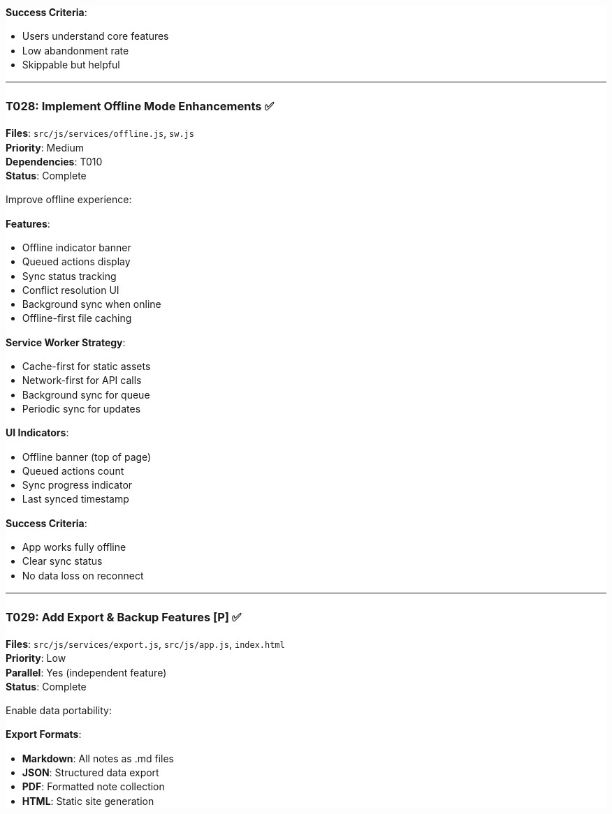 **Success Criteria**:
- Users understand core features
- Low abandonment rate
- Skippable but helpful

---

### T028: Implement Offline Mode Enhancements ✅
**Files**: `src/js/services/offline.js`, `sw.js`  
**Priority**: Medium  
**Dependencies**: T010  
**Status**: Complete

Improve offline experience:

**Features**:
- Offline indicator banner
- Queued actions display
- Sync status tracking
- Conflict resolution UI
- Background sync when online
- Offline-first file caching

**Service Worker Strategy**:
- Cache-first for static assets
- Network-first for API calls
- Background sync for queue
- Periodic sync for updates

**UI Indicators**:
- Offline banner (top of page)
- Queued actions count
- Sync progress indicator
- Last synced timestamp

**Success Criteria**:
- App works fully offline
- Clear sync status
- No data loss on reconnect

---

### T029: Add Export & Backup Features [P] ✅
**Files**: `src/js/services/export.js`, `src/js/app.js`, `index.html`  
**Priority**: Low  
**Parallel**: Yes (independent feature)  
**Status**: Complete

Enable data portability:

**Export Formats**:
- **Markdown**: All notes as .md files
- **JSON**: Structured data export
- **PDF**: Formatted note collection
- **HTML**: Static site generation
